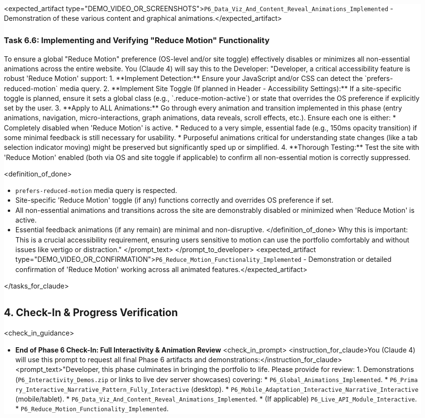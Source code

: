   <expected_artifact type="DEMO_VIDEO_OR_SCREENSHOTS">`P6_Data_Viz_And_Content_Reveal_Animations_Implemented` - Demonstration of these various content and graphical animations.</expected_artifact>
</task>

### Task 6.6: Implementing and Verifying "Reduce Motion" Functionality
<task id="6.6_ImplementReduceMotion">
  <objective>To ensure a global "Reduce Motion" preference (OS-level and/or site toggle) effectively disables or minimizes all non-essential animations across the entire website.</objective>
  <prompt_to_developer>
    <instruction_for_claude>You (Claude 4) will say this to the Developer:</instruction_for_claude>
    <prompt_text>
"Developer, a critical accessibility feature is robust 'Reduce Motion' support:
1.  **Implement Detection:** Ensure your JavaScript and/or CSS can detect the `prefers-reduced-motion` media query.
2.  **Implement Site Toggle (If planned in Header - Accessibility Settings):** If a site-specific toggle is planned, ensure it sets a global class (e.g., `.reduce-motion-active`) or state that overrides the OS preference if explicitly set by the user.
3.  **Apply to ALL Animations:** Go through every animation and transition implemented in this phase (entry animations, navigation, micro-interactions, graph animations, data reveals, scroll effects, etc.). Ensure each one is either:
    * Completely disabled when 'Reduce Motion' is active.
    * Reduced to a very simple, essential fade (e.g., 150ms opacity transition) if some minimal feedback is still necessary for usability.
    * Purposeful animations critical for understanding state changes (like a tab selection indicator moving) might be preserved but significantly sped up or simplified.
4.  **Thorough Testing:** Test the site with 'Reduce Motion' enabled (both via OS and site toggle if applicable) to confirm all non-essential motion is correctly suppressed.

<definition_of_done>
* `prefers-reduced-motion` media query is respected.
* Site-specific 'Reduce Motion' toggle (if any) functions correctly and overrides OS preference if set.
* All non-essential animations and transitions across the site are demonstrably disabled or minimized when 'Reduce Motion' is active.
* Essential feedback animations (if any remain) are minimal and non-disruptive.
</definition_of_done>
Why this is important: This is a crucial accessibility requirement, ensuring users sensitive to motion can use the portfolio comfortably and without issues like vertigo or distraction."
    </prompt_text>
  </prompt_to_developer>
  <expected_artifact type="DEMO_VIDEO_OR_CONFIRMATION">`P6_Reduce_Motion_Functionality_Implemented` - Demonstration or detailed confirmation of 'Reduce Motion' working across all animated features.</expected_artifact>
</task>

</tasks_for_claude>

## 4. Check-In & Progress Verification

<check_in_guidance>
* **End of Phase 6 Check-In: Full Interactivity & Animation Review**
    <check_in_prompt>
        <instruction_for_claude>You (Claude 4) will use this prompt to request all final Phase 6 artifacts and demonstrations:</instruction_for_claude>
        <prompt_text>"Developer, this phase culminates in bringing the portfolio to life. Please provide for review:
        1. Demonstrations (`P6_Interactivity_Demos.zip` or links to live dev server showcases) covering:
            * `P6_Global_Animations_Implemented`.
            * `P6_Primary_Interactive_Narrative_Pattern_Fully_Interactive` (desktop).
            * `P6_Mobile_Adaptation_Interactive_Narrative_Interactive` (mobile/tablet).
            * `P6_Data_Viz_And_Content_Reveal_Animations_Implemented`.
            * (If applicable) `P6_Live_API_Module_Interactive`.
            * `P6_Reduce_Motion_Functionality_Implemented`.